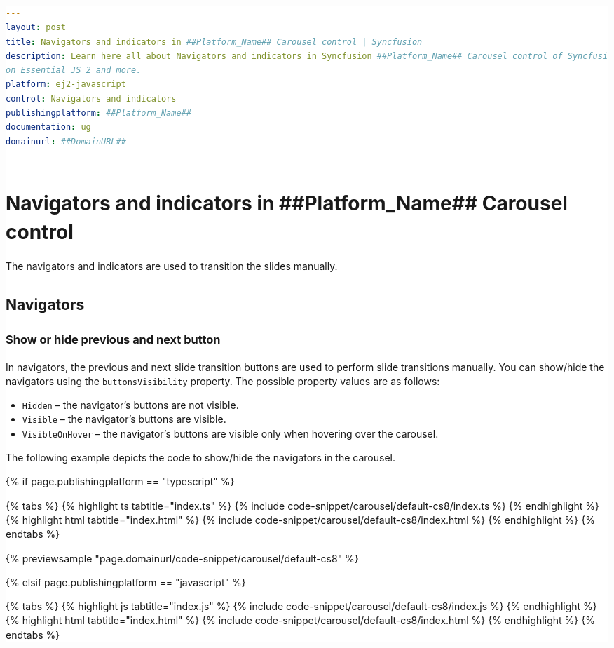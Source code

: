 ```yaml
---
layout: post
title: Navigators and indicators in ##Platform_Name## Carousel control | Syncfusion
description: Learn here all about Navigators and indicators in Syncfusion ##Platform_Name## Carousel control of Syncfusion Essential JS 2 and more.
platform: ej2-javascript
control: Navigators and indicators 
publishingplatform: ##Platform_Name##
documentation: ug
domainurl: ##DomainURL##
---
```


# Navigators and indicators in ##Platform_Name## Carousel control

The navigators and indicators are used to transition the slides manually.

## Navigators

### Show or hide previous and next button

In navigators, the previous and next slide transition buttons are used to perform slide transitions manually. You can show/hide the navigators using the [`buttonsVisibility`](../api/carousel/#buttonsvisibility) property. The possible property values are as follows:

* `Hidden` – the navigator’s buttons are not visible.
* `Visible` – the navigator’s buttons are visible.
* `VisibleOnHover` – the navigator’s buttons are visible only when hovering over the carousel.

The following example depicts the code to show/hide the navigators in the carousel.

{% if page.publishingplatform == "typescript" %}

 {% tabs %}
{% highlight ts tabtitle="index.ts" %}
{% include code-snippet/carousel/default-cs8/index.ts %}
{% endhighlight %}
{% highlight html tabtitle="index.html" %}
{% include code-snippet/carousel/default-cs8/index.html %}
{% endhighlight %}
{% endtabs %}
        
{% previewsample "page.domainurl/code-snippet/carousel/default-cs8" %}

{% elsif page.publishingplatform == "javascript" %}

{% tabs %}
{% highlight js tabtitle="index.js" %}
{% include code-snippet/carousel/default-cs8/index.js %}
{% endhighlight %}
{% highlight html tabtitle="index.html" %}
{% include code-snippet/carousel/default-cs8/index.html %}
{% endhighlight %}
{% endtabs %}
